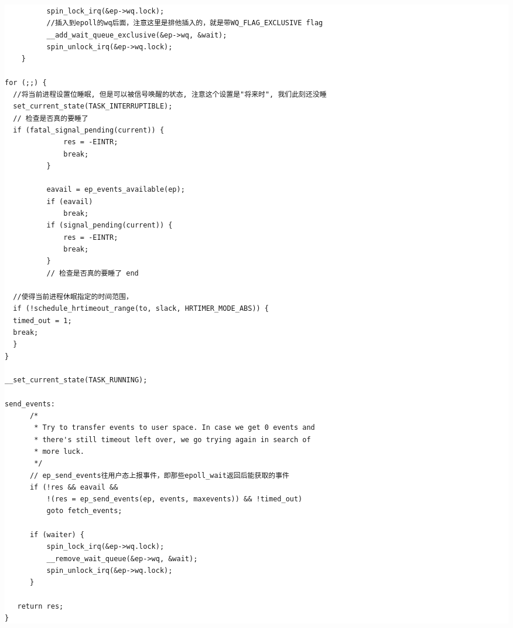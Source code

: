 ```
          spin_lock_irq(&ep->wq.lock);
          //插入到epoll的wq后面，注意这里是排他插入的，就是带WQ_FLAG_EXCLUSIVE flag
          __add_wait_queue_exclusive(&ep->wq, &wait);
          spin_unlock_irq(&ep->wq.lock);
    }

for (;;) {
  //将当前进程设置位睡眠, 但是可以被信号唤醒的状态, 注意这个设置是"将来时", 我们此刻还没睡
  set_current_state(TASK_INTERRUPTIBLE);
  // 检查是否真的要睡了
  if (fatal_signal_pending(current)) {
              res = -EINTR;
              break;
          }

          eavail = ep_events_available(ep);
          if (eavail)
              break;
          if (signal_pending(current)) {
              res = -EINTR;
              break;
          }
          // 检查是否真的要睡了 end

  //使得当前进程休眠指定的时间范围，
  if (!schedule_hrtimeout_range(to, slack, HRTIMER_MODE_ABS)) {
  timed_out = 1;
  break;
  }
}

__set_current_state(TASK_RUNNING);

send_events:
      /*
       * Try to transfer events to user space. In case we get 0 events and
       * there's still timeout left over, we go trying again in search of
       * more luck.
       */
      // ep_send_events往用户态上报事件，即那些epoll_wait返回后能获取的事件
      if (!res && eavail &&
          !(res = ep_send_events(ep, events, maxevents)) && !timed_out)
          goto fetch_events;

      if (waiter) {
          spin_lock_irq(&ep->wq.lock);
          __remove_wait_queue(&ep->wq, &wait);
          spin_unlock_irq(&ep->wq.lock);
      }

   return res;
}

```
